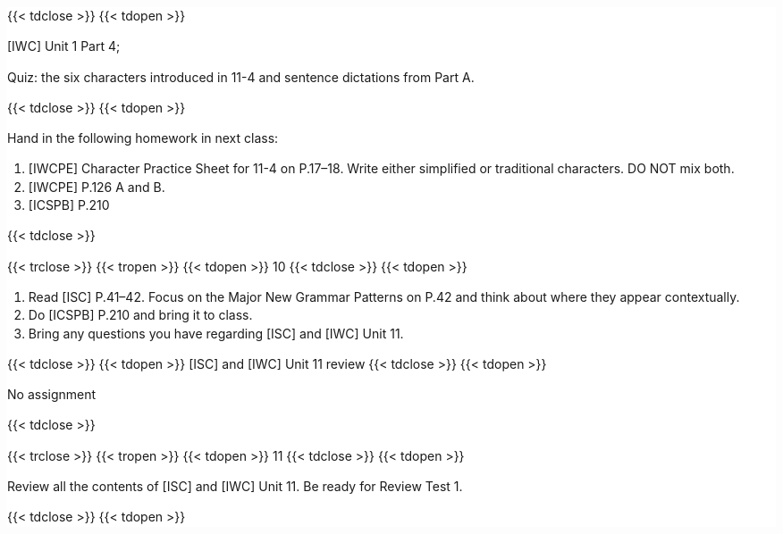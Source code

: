 
{{< tdclose >}}
{{< tdopen >}}


\[IWC\] Unit 1 Part 4;

Quiz: the six characters introduced in 11-4 and sentence dictations from Part A.


{{< tdclose >}}
{{< tdopen >}}


Hand in the following homework in next class:

1.  \[IWCPE\] Character Practice Sheet for 11-4 on P.17–18. Write either simplified or traditional characters. DO NOT mix both.
2.  \[IWCPE\] P.126 A and B.
3.  \[ICSPB\] P.210


{{< tdclose >}}

{{< trclose >}}
{{< tropen >}}
{{< tdopen >}}
10
{{< tdclose >}}
{{< tdopen >}}


1.  Read \[ISC\] P.41–42. Focus on the Major New Grammar Patterns on P.42 and think about where they appear contextually.
2.  Do \[ICSPB\] P.210 and bring it to class.
3.  Bring any questions you have regarding \[ISC\] and \[IWC\] Unit 11.


{{< tdclose >}}
{{< tdopen >}}
\[ISC\] and \[IWC\] Unit 11 review
{{< tdclose >}}
{{< tdopen >}}


No assignment


{{< tdclose >}}

{{< trclose >}}
{{< tropen >}}
{{< tdopen >}}
11
{{< tdclose >}}
{{< tdopen >}}


Review all the contents of \[ISC\] and \[IWC\] Unit 11. Be ready for Review Test 1.


{{< tdclose >}}
{{< tdopen >}}
